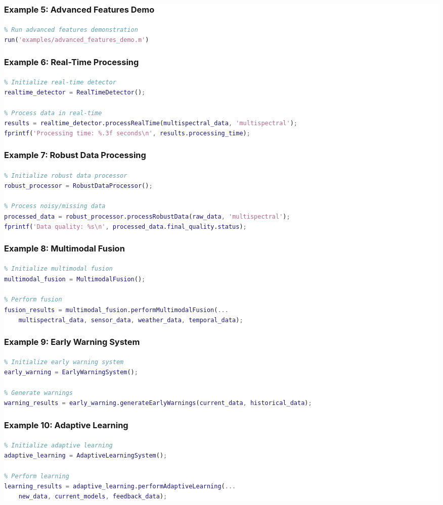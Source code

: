 ### Example 5: Advanced Features Demo
```matlab
% Run advanced features demonstration
run('examples/advanced_features_demo.m')
```

### Example 6: Real-Time Processing
```matlab
% Initialize real-time detector
realtime_detector = RealTimeDetector();

% Process data in real-time
results = realtime_detector.processRealTime(multispectral_data, 'multispectral');
fprintf('Processing time: %.3f seconds\n', results.processing_time);
```

### Example 7: Robust Data Processing
```matlab
% Initialize robust data processor
robust_processor = RobustDataProcessor();

% Process noisy/missing data
processed_data = robust_processor.processRobustData(raw_data, 'multispectral');
fprintf('Data quality: %s\n', processed_data.final_quality.status);
```

### Example 8: Multimodal Fusion
```matlab
% Initialize multimodal fusion
multimodal_fusion = MultimodalFusion();

% Perform fusion
fusion_results = multimodal_fusion.performMultimodalFusion(...
    multispectral_data, sensor_data, weather_data, temporal_data);
```

### Example 9: Early Warning System
```matlab
% Initialize early warning system
early_warning = EarlyWarningSystem();

% Generate warnings
warning_results = early_warning.generateEarlyWarnings(current_data, historical_data);
```

### Example 10: Adaptive Learning
```matlab
% Initialize adaptive learning
adaptive_learning = AdaptiveLearningSystem();

% Perform learning
learning_results = adaptive_learning.performAdaptiveLearning(...
    new_data, current_models, feedback_data);
```
